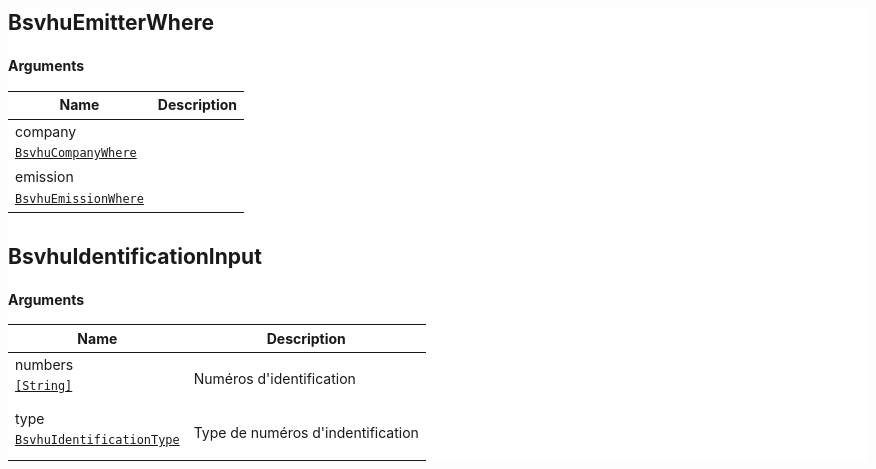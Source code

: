 ## BsvhuEmitterWhere



<p style={{ marginBottom: "0.4em" }}><strong>Arguments</strong></p>

<table>
<thead><tr><th>Name</th><th>Description</th></tr></thead>
<tbody>
<tr>
<td>
company<br />
<a href="/api-reference/bsvhu/inputObjects#bsvhucompanywhere"><code>BsvhuCompanyWhere</code></a>
</td>
<td>

</td>
</tr>
<tr>
<td>
emission<br />
<a href="/api-reference/bsvhu/inputObjects#bsvhuemissionwhere"><code>BsvhuEmissionWhere</code></a>
</td>
<td>

</td>
</tr>
</tbody>
</table>

## BsvhuIdentificationInput



<p style={{ marginBottom: "0.4em" }}><strong>Arguments</strong></p>

<table>
<thead><tr><th>Name</th><th>Description</th></tr></thead>
<tbody>
<tr>
<td>
numbers<br />
<a href="/api-reference/bsvhu/scalars#string"><code>[String]</code></a>
</td>
<td>
<p>Numéros d&#39;identification</p>
</td>
</tr>
<tr>
<td>
type<br />
<a href="/api-reference/bsvhu/enums#bsvhuidentificationtype"><code>BsvhuIdentificationType</code></a>
</td>
<td>
<p>Type de numéros d&#39;indentification</p>
</td>
</tr>
</tbody>
</table>
